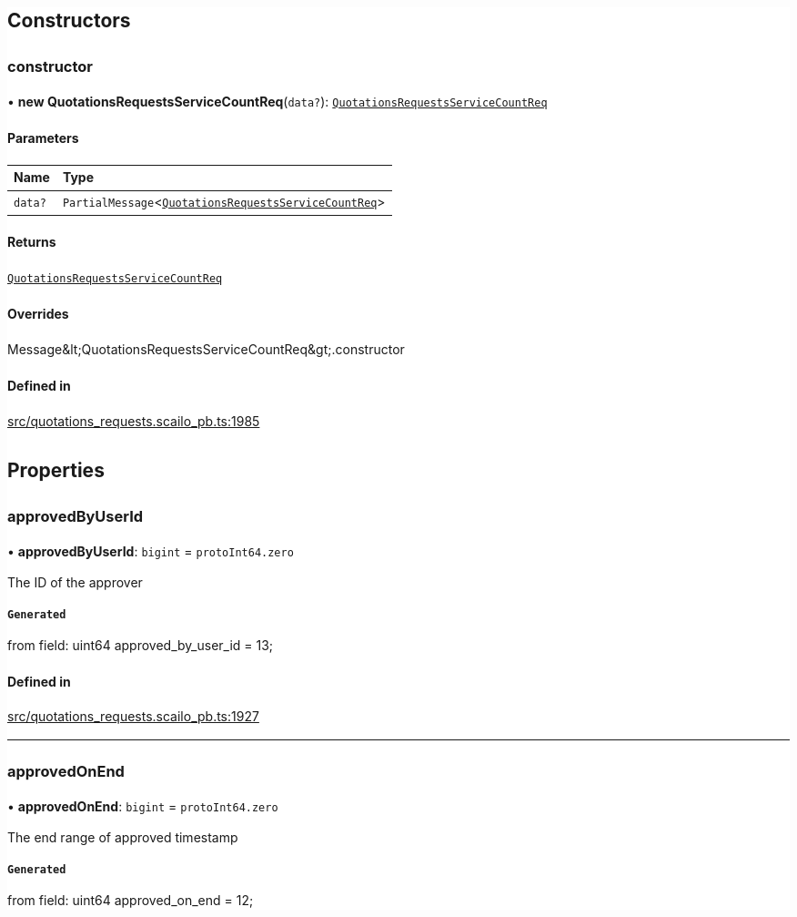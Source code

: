 ## Constructors

### constructor

• **new QuotationsRequestsServiceCountReq**(`data?`): [`QuotationsRequestsServiceCountReq`](QuotationsRequestsServiceCountReq.md)

#### Parameters

| Name | Type |
| :------ | :------ |
| `data?` | `PartialMessage`\<[`QuotationsRequestsServiceCountReq`](QuotationsRequestsServiceCountReq.md)\> |

#### Returns

[`QuotationsRequestsServiceCountReq`](QuotationsRequestsServiceCountReq.md)

#### Overrides

Message\&lt;QuotationsRequestsServiceCountReq\&gt;.constructor

#### Defined in

[src/quotations_requests.scailo_pb.ts:1985](https://github.com/scailo/ts-sdk/blob/c10a36b57201dfa5903d4b53efa1e62aa6208936/src/quotations_requests.scailo_pb.ts#L1985)

## Properties

### approvedByUserId

• **approvedByUserId**: `bigint` = `protoInt64.zero`

The ID of the approver

**`Generated`**

from field: uint64 approved_by_user_id = 13;

#### Defined in

[src/quotations_requests.scailo_pb.ts:1927](https://github.com/scailo/ts-sdk/blob/c10a36b57201dfa5903d4b53efa1e62aa6208936/src/quotations_requests.scailo_pb.ts#L1927)

___

### approvedOnEnd

• **approvedOnEnd**: `bigint` = `protoInt64.zero`

The end range of approved timestamp

**`Generated`**

from field: uint64 approved_on_end = 12;
